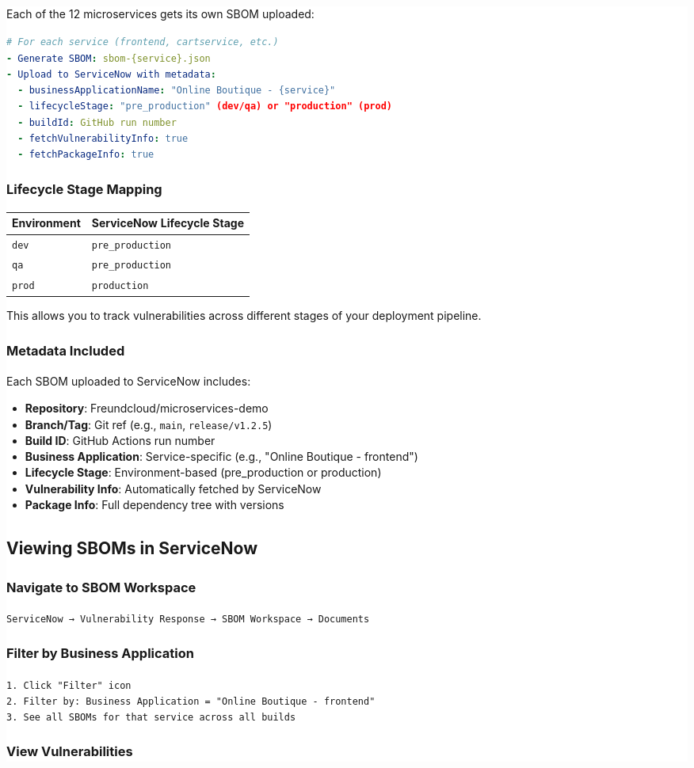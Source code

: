 Each of the 12 microservices gets its own SBOM uploaded:

```yaml
# For each service (frontend, cartservice, etc.)
- Generate SBOM: sbom-{service}.json
- Upload to ServiceNow with metadata:
  - businessApplicationName: "Online Boutique - {service}"
  - lifecycleStage: "pre_production" (dev/qa) or "production" (prod)
  - buildId: GitHub run number
  - fetchVulnerabilityInfo: true
  - fetchPackageInfo: true
```

### Lifecycle Stage Mapping

| Environment | ServiceNow Lifecycle Stage |
|-------------|----------------------------|
| `dev` | `pre_production` |
| `qa` | `pre_production` |
| `prod` | `production` |

This allows you to track vulnerabilities across different stages of your deployment pipeline.

### Metadata Included

Each SBOM uploaded to ServiceNow includes:

- **Repository**: Freundcloud/microservices-demo
- **Branch/Tag**: Git ref (e.g., `main`, `release/v1.2.5`)
- **Build ID**: GitHub Actions run number
- **Business Application**: Service-specific (e.g., "Online Boutique - frontend")
- **Lifecycle Stage**: Environment-based (pre_production or production)
- **Vulnerability Info**: Automatically fetched by ServiceNow
- **Package Info**: Full dependency tree with versions

## Viewing SBOMs in ServiceNow

### Navigate to SBOM Workspace

```
ServiceNow → Vulnerability Response → SBOM Workspace → Documents
```

### Filter by Business Application

```
1. Click "Filter" icon
2. Filter by: Business Application = "Online Boutique - frontend"
3. See all SBOMs for that service across all builds
```

### View Vulnerabilities
